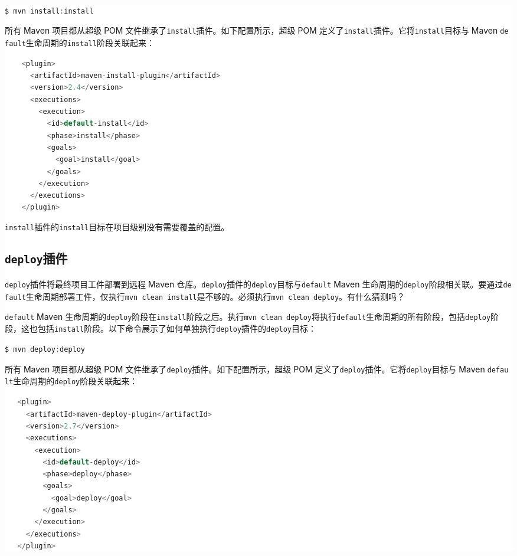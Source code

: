 ```java
$ mvn install:install

```

所有 Maven 项目都从超级 POM 文件继承了`install`插件。如下配置所示，超级 POM 定义了`install`插件。它将`install`目标与 Maven `default`生命周期的`install`阶段关联起来：

```java
    <plugin>
      <artifactId>maven-install-plugin</artifactId>
      <version>2.4</version>
      <executions>
        <execution>
          <id>default-install</id>
          <phase>install</phase>
          <goals>
            <goal>install</goal>
          </goals>
        </execution>
      </executions>
    </plugin>
```

`install`插件的`install`目标在项目级别没有需要覆盖的配置。

## `deploy`插件

`deploy`插件将最终项目工件部署到远程 Maven 仓库。`deploy`插件的`deploy`目标与`default` Maven 生命周期的`deploy`阶段相关联。要通过`default`生命周期部署工件，仅执行`mvn clean install`是不够的。必须执行`mvn clean deploy`。有什么猜测吗？

`default` Maven 生命周期的`deploy`阶段在`install`阶段之后。执行`mvn clean deploy`将执行`default`生命周期的所有阶段，包括`deploy`阶段，这也包括`install`阶段。以下命令展示了如何单独执行`deploy`插件的`deploy`目标：

```java
$ mvn deploy:deploy

```

所有 Maven 项目都从超级 POM 文件继承了`deploy`插件。如下配置所示，超级 POM 定义了`deploy`插件。它将`deploy`目标与 Maven `default`生命周期的`deploy`阶段关联起来：

```java
   <plugin>
     <artifactId>maven-deploy-plugin</artifactId>
     <version>2.7</version>
     <executions>
       <execution>
         <id>default-deploy</id>
         <phase>deploy</phase>
         <goals>
           <goal>deploy</goal>
         </goals>
       </execution>
     </executions>
   </plugin>
```
